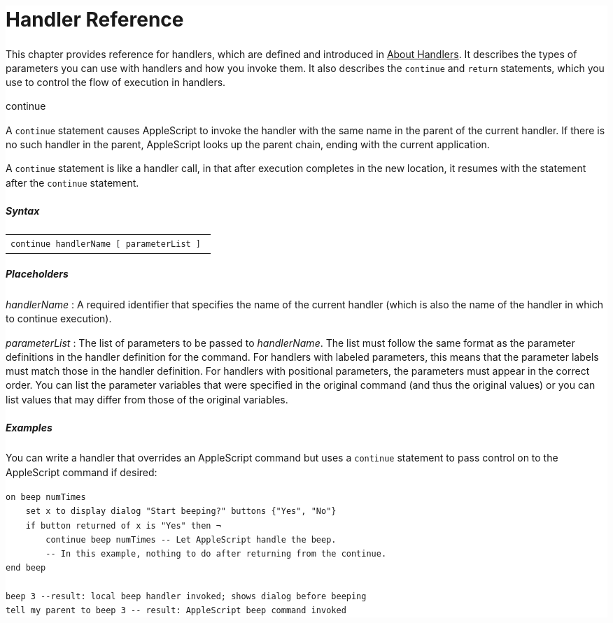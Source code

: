 <a id="//apple_ref/doc/uid/TP40000983-CH7g-163762"></a>

# Handler Reference

<a id="//apple_ref/doc/uid/TP40000983-CH7g-DontLinkElementID_926"></a>This chapter provides reference for handlers, which are defined and introduced in [About Handlers](https://developer.apple.com/library/archive/applescript-language-guide/conceptual/ASLR_about_handlers.md#//apple_ref/doc/uid/TP40000983-CH206-CJBIDBJH). It describes the types of parameters you can use with handlers and how you invoke them. It also describes the `continue` and `return` statements, which you use to control the flow of execution in handlers.

<a id="//apple_ref/doc/uid/TP40000983-CH7g-SW1"></a>

continue

<a id="//apple_ref/doc/uid/TP40000983-CH7g-DontLinkElementID_927"></a>A `continue` statement causes AppleScript to invoke the handler with the same name in the parent of the current handler. If there is no such handler in the parent, AppleScript looks up the parent chain, ending with the current application.

A `continue` statement is like a handler call, in that after execution completes in the new location, it resumes with the statement after the `continue` statement.

##### Syntax

|  |
| --- |
| ``` continue handlerName [ parameterList ]  ``` |

##### Placeholders

*handlerName*
:   A required identifier that specifies the name of the current handler (which is also the name of the handler in which to continue execution).

*parameterList*
:   The list of parameters to be passed to *handlerName*. The list must follow the same format as the parameter definitions in the handler definition for the command. For handlers with labeled parameters, this means that the parameter labels must match those in the handler definition. For handlers with positional parameters, the parameters must appear in the correct order. You can list the parameter variables that were specified in the original command (and thus the original values) or you can list values that may differ from those of the original variables.<a id="//apple_ref/doc/uid/TP40000983-CH7g-DontLinkElementID_928"></a><a id="//apple_ref/doc/uid/TP40000983-CH7g-DontLinkElementID_929"></a>

<a id="//apple_ref/doc/uid/TP40000983-CH7g-DontLinkElementID_209"></a>

##### Examples

You can write a handler that overrides an AppleScript command but uses a `continue` statement to pass control on to the AppleScript command if desired:

```
on beep numTimes
    set x to display dialog "Start beeping?" buttons {"Yes", "No"}
    if button returned of x is "Yes" then ¬
        continue beep numTimes -- Let AppleScript handle the beep.
        -- In this example, nothing to do after returning from the continue.
end beep
 
beep 3 --result: local beep handler invoked; shows dialog before beeping
tell my parent to beep 3 -- result: AppleScript beep command invoked
```

